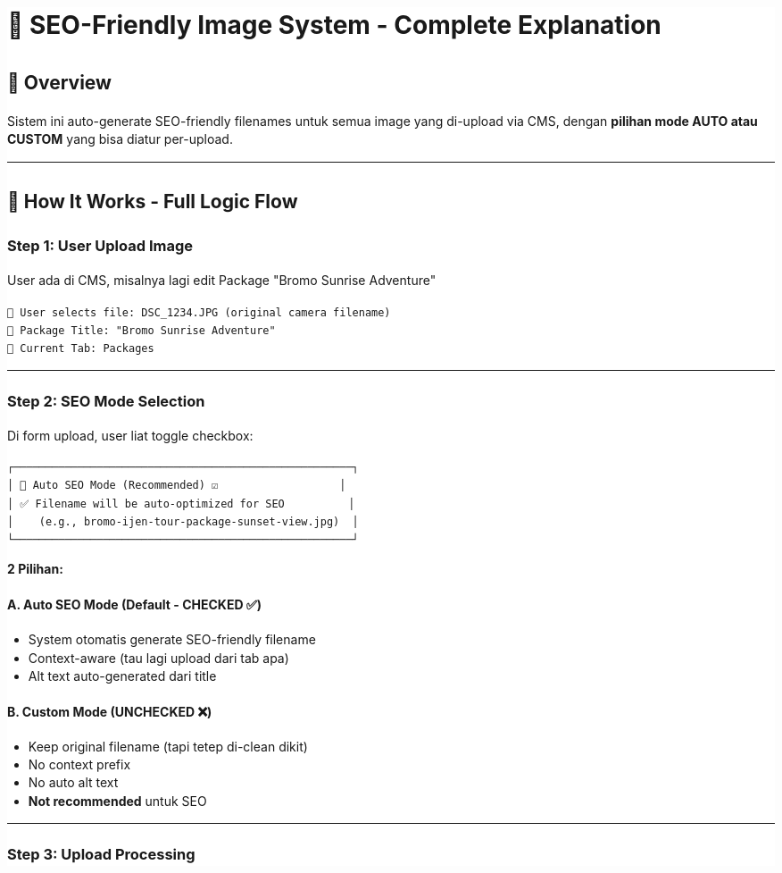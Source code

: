 # 📸 SEO-Friendly Image System - Complete Explanation

## 🎯 Overview

Sistem ini auto-generate SEO-friendly filenames untuk semua image yang di-upload via CMS, dengan **pilihan mode AUTO atau CUSTOM** yang bisa diatur per-upload.

---

## 🔧 How It Works - Full Logic Flow

### **Step 1: User Upload Image** 

User ada di CMS, misalnya lagi edit Package "Bromo Sunrise Adventure"

```
📁 User selects file: DSC_1234.JPG (original camera filename)
📝 Package Title: "Bromo Sunrise Adventure"
📍 Current Tab: Packages
```

---

### **Step 2: SEO Mode Selection**

Di form upload, user liat toggle checkbox:

```
┌─────────────────────────────────────────────────────┐
│ 🎯 Auto SEO Mode (Recommended) ☑️                   │
│ ✅ Filename will be auto-optimized for SEO          │
│    (e.g., bromo-ijen-tour-package-sunset-view.jpg)  │
└─────────────────────────────────────────────────────┘
```

**2 Pilihan:**

#### **A. Auto SEO Mode (Default - CHECKED ✅)**
- System otomatis generate SEO-friendly filename
- Context-aware (tau lagi upload dari tab apa)
- Alt text auto-generated dari title

#### **B. Custom Mode (UNCHECKED ❌)**
- Keep original filename (tapi tetep di-clean dikit)
- No context prefix
- No auto alt text
- **Not recommended** untuk SEO

---

### **Step 3: Upload Processing**
